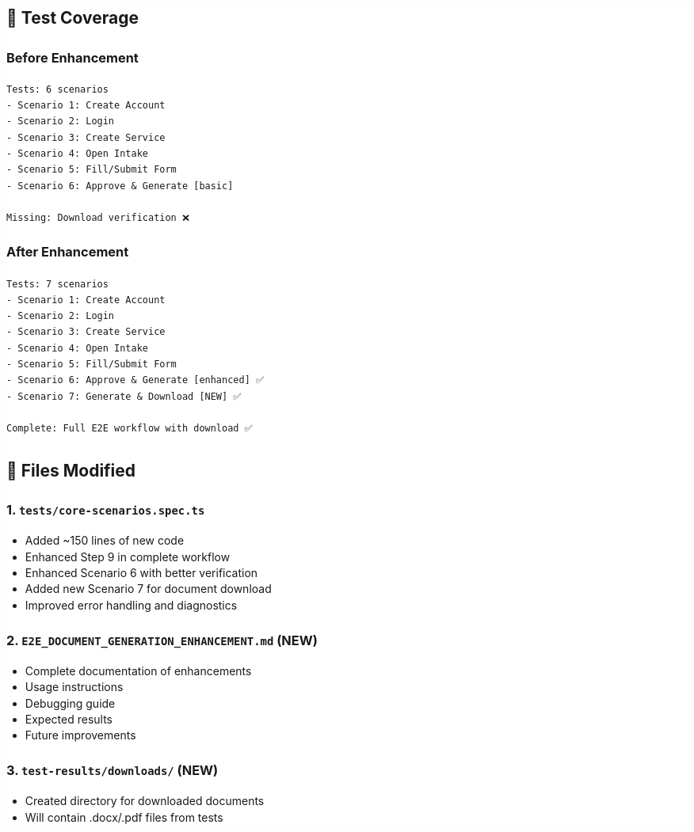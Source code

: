 ## 🎯 Test Coverage

### Before Enhancement
```
Tests: 6 scenarios
- Scenario 1: Create Account
- Scenario 2: Login
- Scenario 3: Create Service
- Scenario 4: Open Intake
- Scenario 5: Fill/Submit Form
- Scenario 6: Approve & Generate [basic]

Missing: Download verification ❌
```

### After Enhancement
```
Tests: 7 scenarios
- Scenario 1: Create Account
- Scenario 2: Login
- Scenario 3: Create Service
- Scenario 4: Open Intake
- Scenario 5: Fill/Submit Form
- Scenario 6: Approve & Generate [enhanced] ✅
- Scenario 7: Generate & Download [NEW] ✅

Complete: Full E2E workflow with download ✅
```

## 📁 Files Modified

### 1. `tests/core-scenarios.spec.ts`
- Added ~150 lines of new code
- Enhanced Step 9 in complete workflow
- Enhanced Scenario 6 with better verification
- Added new Scenario 7 for document download
- Improved error handling and diagnostics

### 2. `E2E_DOCUMENT_GENERATION_ENHANCEMENT.md` (NEW)
- Complete documentation of enhancements
- Usage instructions
- Debugging guide
- Expected results
- Future improvements

### 3. `test-results/downloads/` (NEW)
- Created directory for downloaded documents
- Will contain .docx/.pdf files from tests
